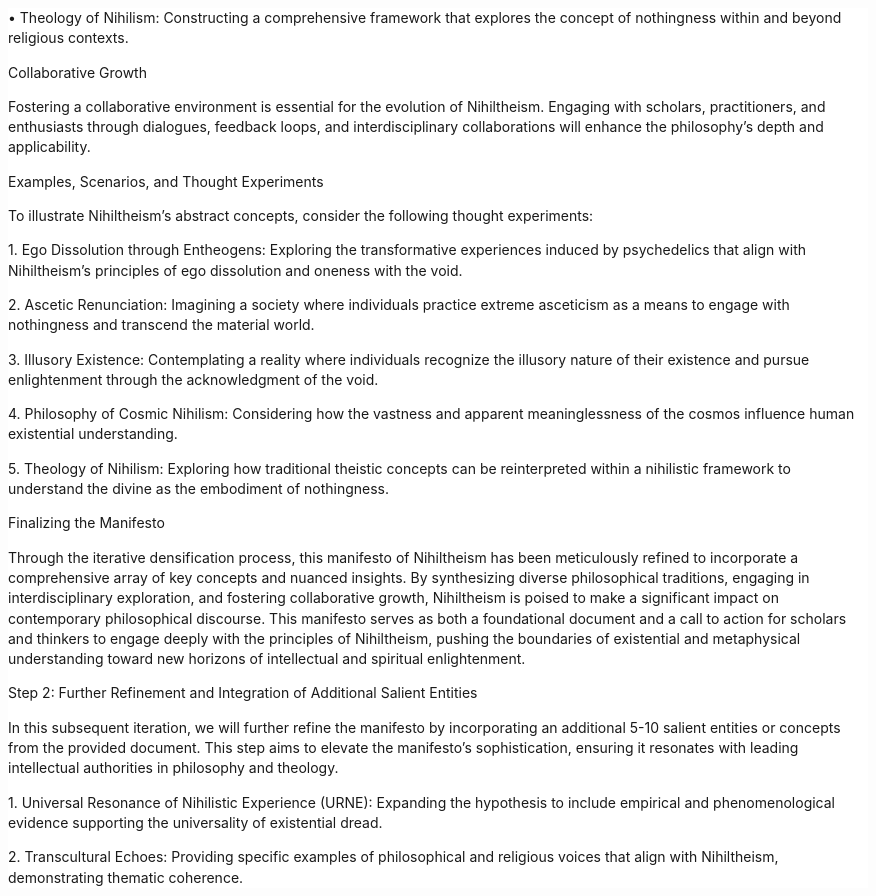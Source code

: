 • Theology of Nihilism: Constructing a comprehensive framework that explores the concept of nothingness within and beyond religious contexts.

  

Collaborative Growth

  

Fostering a collaborative environment is essential for the evolution of Nihiltheism. Engaging with scholars, practitioners, and enthusiasts through dialogues, feedback loops, and interdisciplinary collaborations will enhance the philosophy’s depth and applicability.

  

Examples, Scenarios, and Thought Experiments

  

To illustrate Nihiltheism’s abstract concepts, consider the following thought experiments:

1\. Ego Dissolution through Entheogens: Exploring the transformative experiences induced by psychedelics that align with Nihiltheism’s principles of ego dissolution and oneness with the void.

2\. Ascetic Renunciation: Imagining a society where individuals practice extreme asceticism as a means to engage with nothingness and transcend the material world.

3\. Illusory Existence: Contemplating a reality where individuals recognize the illusory nature of their existence and pursue enlightenment through the acknowledgment of the void.

4\. Philosophy of Cosmic Nihilism: Considering how the vastness and apparent meaninglessness of the cosmos influence human existential understanding.

5\. Theology of Nihilism: Exploring how traditional theistic concepts can be reinterpreted within a nihilistic framework to understand the divine as the embodiment of nothingness.

  

Finalizing the Manifesto

  

Through the iterative densification process, this manifesto of Nihiltheism has been meticulously refined to incorporate a comprehensive array of key concepts and nuanced insights. By synthesizing diverse philosophical traditions, engaging in interdisciplinary exploration, and fostering collaborative growth, Nihiltheism is poised to make a significant impact on contemporary philosophical discourse. This manifesto serves as both a foundational document and a call to action for scholars and thinkers to engage deeply with the principles of Nihiltheism, pushing the boundaries of existential and metaphysical understanding toward new horizons of intellectual and spiritual enlightenment.

  

Step 2: Further Refinement and Integration of Additional Salient Entities

  

In this subsequent iteration, we will further refine the manifesto by incorporating an additional 5-10 salient entities or concepts from the provided document. This step aims to elevate the manifesto’s sophistication, ensuring it resonates with leading intellectual authorities in philosophy and theology.

1\. Universal Resonance of Nihilistic Experience (URNE): Expanding the hypothesis to include empirical and phenomenological evidence supporting the universality of existential dread.

2\. Transcultural Echoes: Providing specific examples of philosophical and religious voices that align with Nihiltheism, demonstrating thematic coherence.
